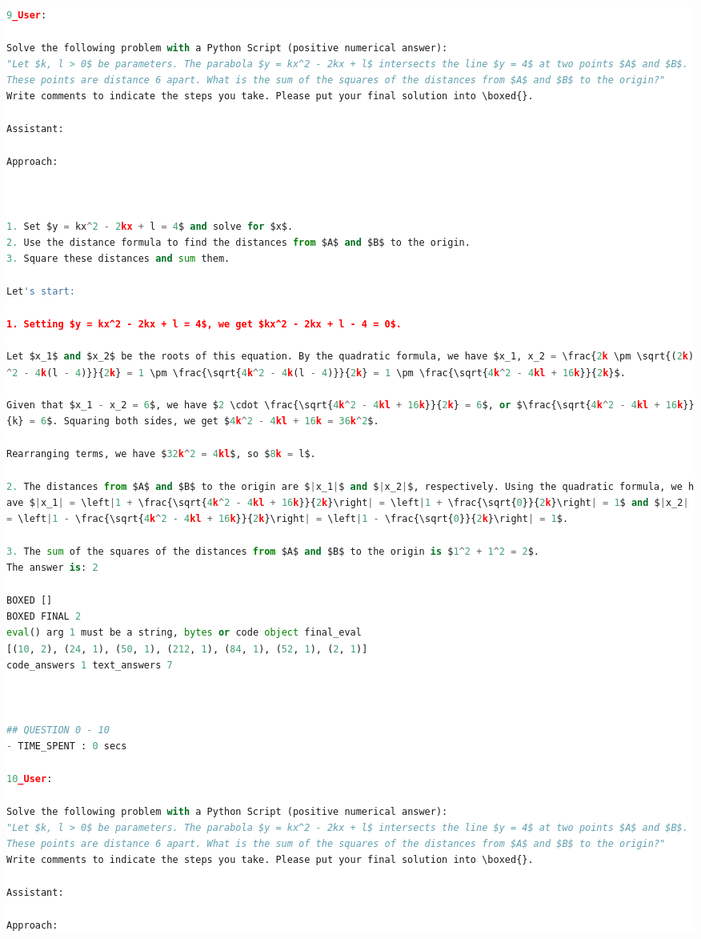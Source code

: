 ```python
9_User:

Solve the following problem with a Python Script (positive numerical answer):
"Let $k, l > 0$ be parameters. The parabola $y = kx^2 - 2kx + l$ intersects the line $y = 4$ at two points $A$ and $B$. These points are distance 6 apart. What is the sum of the squares of the distances from $A$ and $B$ to the origin?"
Write comments to indicate the steps you take. Please put your final solution into \boxed{}.

Assistant:

Approach:



1. Set $y = kx^2 - 2kx + l = 4$ and solve for $x$.
2. Use the distance formula to find the distances from $A$ and $B$ to the origin.
3. Square these distances and sum them.

Let's start:

1. Setting $y = kx^2 - 2kx + l = 4$, we get $kx^2 - 2kx + l - 4 = 0$.

Let $x_1$ and $x_2$ be the roots of this equation. By the quadratic formula, we have $x_1, x_2 = \frac{2k \pm \sqrt{(2k)^2 - 4k(l - 4)}}{2k} = 1 \pm \frac{\sqrt{4k^2 - 4k(l - 4)}}{2k} = 1 \pm \frac{\sqrt{4k^2 - 4kl + 16k}}{2k}$.

Given that $x_1 - x_2 = 6$, we have $2 \cdot \frac{\sqrt{4k^2 - 4kl + 16k}}{2k} = 6$, or $\frac{\sqrt{4k^2 - 4kl + 16k}}{k} = 6$. Squaring both sides, we get $4k^2 - 4kl + 16k = 36k^2$.

Rearranging terms, we have $32k^2 = 4kl$, so $8k = l$.

2. The distances from $A$ and $B$ to the origin are $|x_1|$ and $|x_2|$, respectively. Using the quadratic formula, we have $|x_1| = \left|1 + \frac{\sqrt{4k^2 - 4kl + 16k}}{2k}\right| = \left|1 + \frac{\sqrt{0}}{2k}\right| = 1$ and $|x_2| = \left|1 - \frac{\sqrt{4k^2 - 4kl + 16k}}{2k}\right| = \left|1 - \frac{\sqrt{0}}{2k}\right| = 1$.

3. The sum of the squares of the distances from $A$ and $B$ to the origin is $1^2 + 1^2 = 2$.
The answer is: 2

BOXED []
BOXED FINAL 2
eval() arg 1 must be a string, bytes or code object final_eval
[(10, 2), (24, 1), (50, 1), (212, 1), (84, 1), (52, 1), (2, 1)]
code_answers 1 text_answers 7



## QUESTION 0 - 10 
- TIME_SPENT : 0 secs

10_User:

Solve the following problem with a Python Script (positive numerical answer):
"Let $k, l > 0$ be parameters. The parabola $y = kx^2 - 2kx + l$ intersects the line $y = 4$ at two points $A$ and $B$. These points are distance 6 apart. What is the sum of the squares of the distances from $A$ and $B$ to the origin?"
Write comments to indicate the steps you take. Please put your final solution into \boxed{}.

Assistant:

Approach:


```